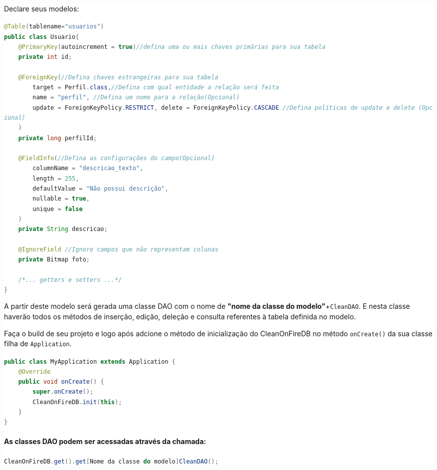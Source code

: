 Declare seus modelos:

````java
@Table(tablename="usuarios")
public class Usuario{
    @PrimaryKey(autoincrement = true)//defina uma ou mais chaves primárias para sua tabela
    private int id;
    
    @ForeignKey(//Defina chaves estrangeiras para sua tabela
    	target = Perfil.class,//Defina com qual entidade a relação será feita
        name = "perfil", //Defina um nome para a relação(Opcional)
        update = ForeignKeyPolicy.RESTRICT, delete = ForeignKeyPolicy.CASCADE //Defina políticas de update e delete (Opcional)
    )
    private long perfilId;
    
    @FieldInfo(//Defina as configurações do campo(Opcional)
        columnName = "descricao_texto",
        length = 255, 
        defaultValue = "Não possui descrição", 
        nullable = true, 
        unique = false
    )
    private String descricao;
    
    @IgnoreField //Ignore campos que não representam colunas
    private Bitmap foto;
    
    /*... getters e setters ...*/
}
````

A partir deste modelo será gerada uma classe DAO com o nome de ____"nome da classe do modelo"____+```CleanDAO```.
E nesta classe haverão todos os métodos de inserção, edição, deleção e consulta referentes à tabela definida no modelo.

Faça o build de seu projeto e logo após adcione o método de inicialização do CleanOnFireDB no método ```onCreate()``` da sua classe filha de ```Application```.
```java
public class MyApplication extends Application {
    @Override
    public void onCreate() {
        super.onCreate();
        CleanOnFireDB.init(this);
    }
}
```

#### As classes DAO podem ser acessadas através da chamada:
```java 
CleanOnFireDB.get().get[Nome da classe do modelo]CleanDAO();
```
